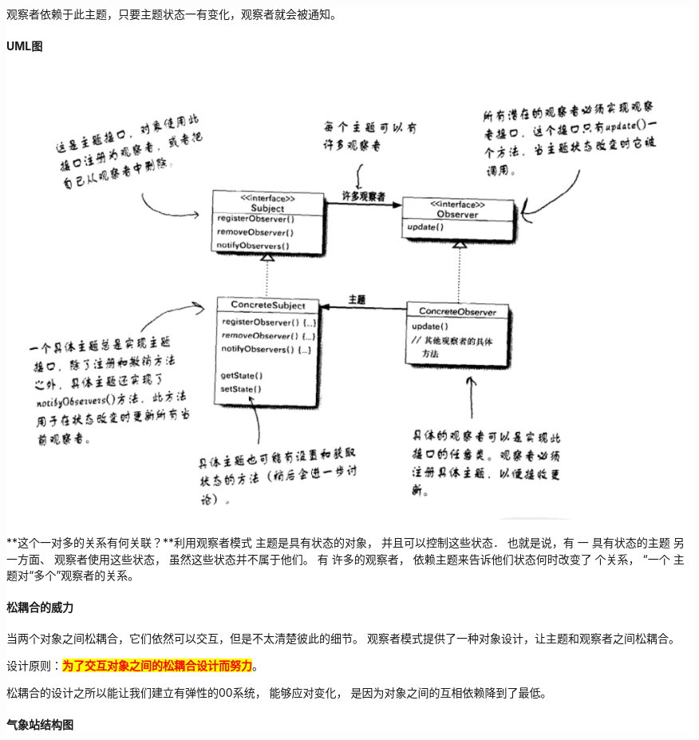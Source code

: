 观察者依赖于此主题，只要主题状态一有变化，观察者就会被通知。

#### UML图

![](<../.gitbook/assets/image (42) (1).png>)

**这个一对多的关系有何关联？**利用观察者模式 主题是具有状态的对象， 并且可以控制这些状态． 也就是说，有 一 具有状态的主题 另一方面、 观察者使用这些状态， 虽然这些状态并不属于他们。 有 许多的观察者， 依赖主题来告诉他们状态何时改变了 个关系， “一个 主题对“多个”观察者的关系。

#### 松耦合的威力

当两个对象之间松耦合，它们依然可以交互，但是不太清楚彼此的细节。 观察者模式提供了一种对象设计，让主题和观察者之间松耦合。

设计原则：<mark style="color:red;">**为了交互对象之间的松耦合设计而努力**</mark>。

松耦合的设计之所以能让我们建立有弹性的00系统， 能够应对变化， 是因为对象之间的互相依赖降到了最低。

#### 气象站结构图
